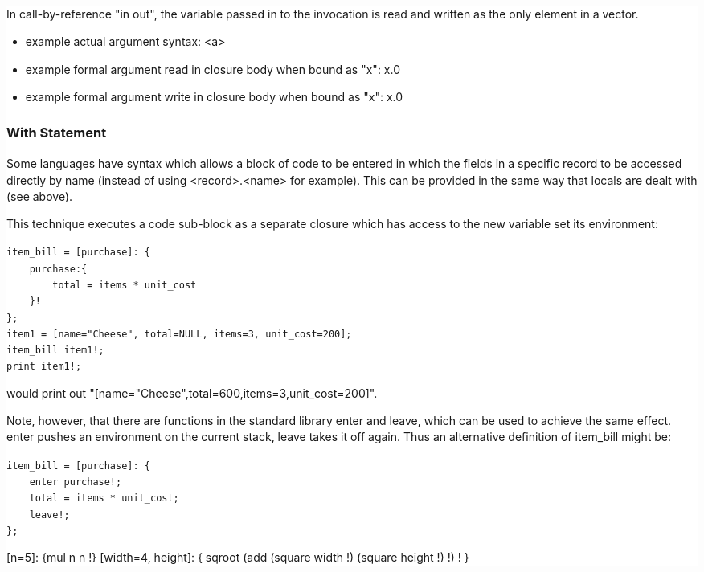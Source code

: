 In call-by-reference "in out", the variable passed in to the invocation
is read and written as the only element in a vector.

  - example actual argument syntax: \<a\>

  - example formal argument read in closure body when bound as "x": x.0

  - example formal argument write in closure body when bound as "x": x.0

  

### With Statement

Some languages have syntax which allows a block of code to be entered in
which the fields in a specific record to be accessed directly by name
(instead of using \<record\>.\<name\> for example). This can be provided
in the same way that locals are dealt with (see above).

This technique executes a code sub-block as a separate closure which has
access to the new variable set its environment:

``` western
item_bill = [purchase]: {
    purchase:{
        total = items * unit_cost
    }!
};
item1 = [name="Cheese", total=NULL, items=3, unit_cost=200];
item_bill item1!;
print item1!;
```

would print out "\[name="Cheese",total=600,items=3,unit\_cost=200\]".

Note, however, that there are functions in the standard library enter
and leave, which can be used to achieve the same effect. enter pushes an
environment on the current stack, leave takes it off again. Thus an
alternative definition of item\_bill might be:

``` western
item_bill = [purchase]: {
    enter purchase!;
    total = items * unit_cost;
    leave!;
};
```


[n=5]: {mul n n !}
[width=4, height]: { sqroot (add (square width !) (square height !) !) ! } 